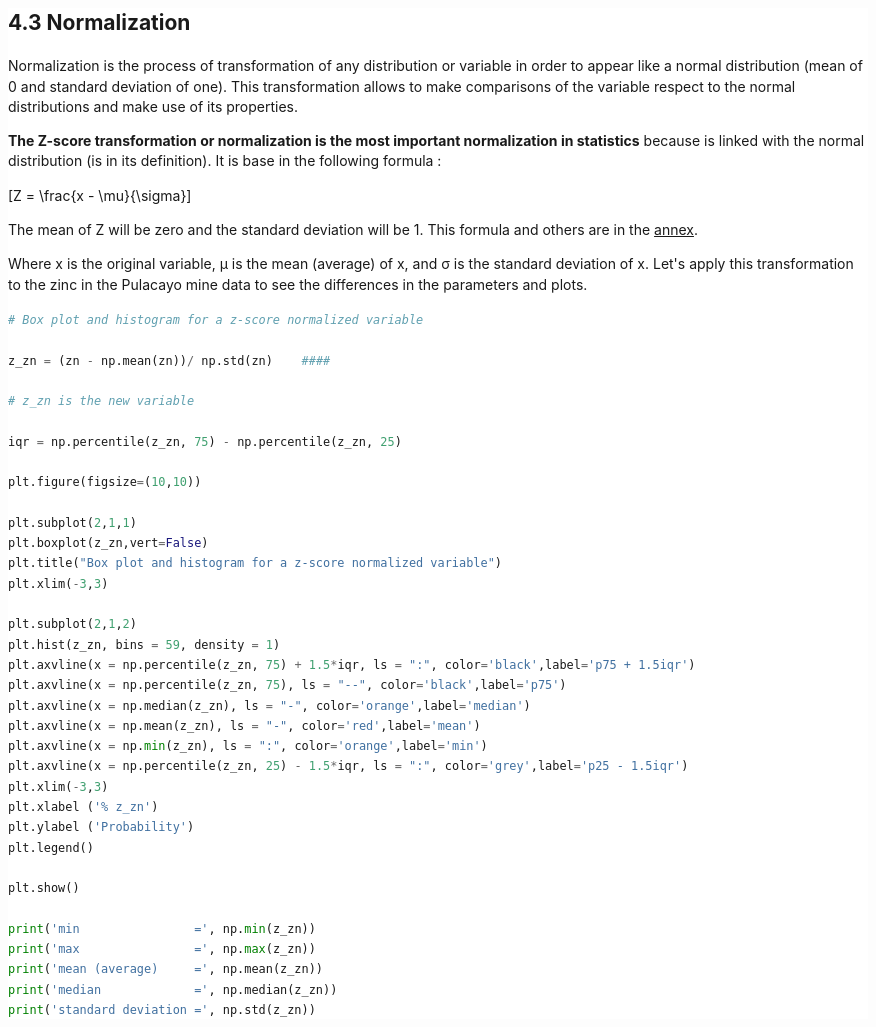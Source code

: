 </div>

<div class="cell markdown">

<a  id="norm"></a>

<h2> 4.3 Normalization</h2>

Normalization is the process of transformation of any distribution or
variable in order to appear like a normal distribution (mean of 0 and
standard deviation of one). This transformation allows to make
comparisons of the variable respect to the normal distributions and make
use of its properties.

**The Z-score transformation or normalization is the most important
normalization in statistics** because is linked with the normal
distribution (is in its definition). It is base in the following formula
:

\[Z = \frac{x - \mu}{\sigma}\]

The mean of Z will be zero and the standard deviation will be 1. This
formula and others are in the [annex](#annex).

Where x is the original variable, μ is the mean (average) of x, and σ is
the standard deviation of x. Let's apply this transformation to the zinc
in the Pulacayo mine data to see the differences in the parameters and
plots.

</div>

<div class="cell code">

``` python
# Box plot and histogram for a z-score normalized variable

z_zn = (zn - np.mean(zn))/ np.std(zn)    ####

# z_zn is the new variable

iqr = np.percentile(z_zn, 75) - np.percentile(z_zn, 25)

plt.figure(figsize=(10,10))

plt.subplot(2,1,1)
plt.boxplot(z_zn,vert=False)
plt.title("Box plot and histogram for a z-score normalized variable")
plt.xlim(-3,3)

plt.subplot(2,1,2)
plt.hist(z_zn, bins = 59, density = 1)
plt.axvline(x = np.percentile(z_zn, 75) + 1.5*iqr, ls = ":", color='black',label='p75 + 1.5iqr')
plt.axvline(x = np.percentile(z_zn, 75), ls = "--", color='black',label='p75')
plt.axvline(x = np.median(z_zn), ls = "-", color='orange',label='median')
plt.axvline(x = np.mean(z_zn), ls = "-", color='red',label='mean')
plt.axvline(x = np.min(z_zn), ls = ":", color='orange',label='min')
plt.axvline(x = np.percentile(z_zn, 25) - 1.5*iqr, ls = ":", color='grey',label='p25 - 1.5iqr')
plt.xlim(-3,3)
plt.xlabel ('% z_zn')
plt.ylabel ('Probability')
plt.legend()

plt.show()

print('min                =', np.min(z_zn))
print('max                =', np.max(z_zn))
print('mean (average)     =', np.mean(z_zn))
print('median             =', np.median(z_zn))
print('standard deviation =', np.std(z_zn))
```